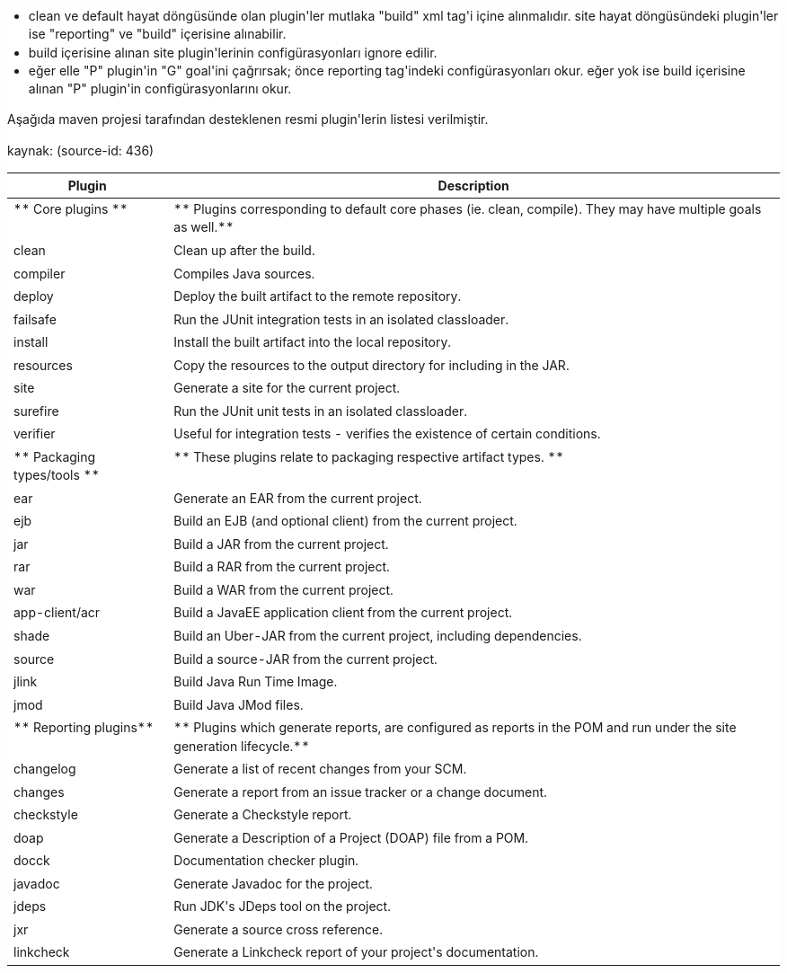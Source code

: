- clean ve default hayat döngüsünde olan plugin'ler mutlaka "build" xml tag'i içine alınmalıdır. site hayat döngüsündeki plugin'ler ise "reporting" ve "build" içerisine alınabilir.
- build içerisine alınan site plugin'lerinin configürasyonları ignore edilir.
- eğer elle "P" plugin'in "G" goal'ini çağrırsak; önce reporting tag'indeki configürasyonları okur. eğer yok ise build içerisine alınan "P" plugin'in configürasyonlarını okur.

Aşağıda maven projesi tarafından desteklenen resmi plugin'lerin listesi verilmiştir.

kaynak: (source-id: 436)

| Plugin                      | Description                                                                                                            |
|-----------------------------|------------------------------------------------------------------------------------------------------------------------|
| ** Core plugins **          | ** Plugins corresponding to default core phases (ie. clean, compile). They may have multiple goals as well.**          |
| clean                       | Clean up after the build.                                                                                              |
| compiler                    | Compiles Java sources.                                                                                                 |
| deploy                      | Deploy the built artifact to the remote repository.                                                                    |
| failsafe                    | Run the JUnit integration tests in an isolated classloader.                                                            |
| install                     | Install the built artifact into the local repository.                                                                  |
| resources                   | Copy the resources to the output directory for including in the JAR.                                                   |
| site                        | Generate a site for the current project.                                                                               |
| surefire                    | Run the JUnit unit tests in an isolated classloader.                                                                   |
| verifier                    | Useful for integration tests - verifies the existence of certain conditions.                                           |
| ** Packaging types/tools ** | ** These plugins relate to packaging respective artifact types. **                                                     |
| ear                         | Generate an EAR from the current project.                                                                              |
| ejb                         | Build an EJB (and optional client) from the current project.                                                           |
| jar                         | Build a JAR from the current project.                                                                                  |
| rar                         | Build a RAR from the current project.                                                                                  |
| war                         | Build a WAR from the current project.                                                                                  |
| app-client/acr              | Build a JavaEE application client from the current project.                                                            |
| shade                       | Build an Uber-JAR from the current project, including dependencies.                                                    |
| source                      | Build a source-JAR from the current project.                                                                           |
| jlink                       | Build Java Run Time Image.                                                                                             |
| jmod                        | Build Java JMod files.                                                                                                 |
| ** Reporting plugins**      | ** Plugins which generate reports, are configured as reports in the POM and run under the site generation lifecycle.** |
| changelog                   | Generate a list of recent changes from your SCM.                                                                       |
| changes                     | Generate a report from an issue tracker or a change document.                                                          |
| checkstyle                  | Generate a Checkstyle report.                                                                                          |
| doap                        | Generate a Description of a Project (DOAP) file from a POM.                                                            |
| docck                       | Documentation checker plugin.                                                                                          |
| javadoc                     | Generate Javadoc for the project.                                                                                      |
| jdeps                       | Run JDK's JDeps tool on the project.                                                                                   |
| jxr                         | Generate a source cross reference.                                                                                     |
| linkcheck                   | Generate a Linkcheck report of your project's documentation.                                                           |